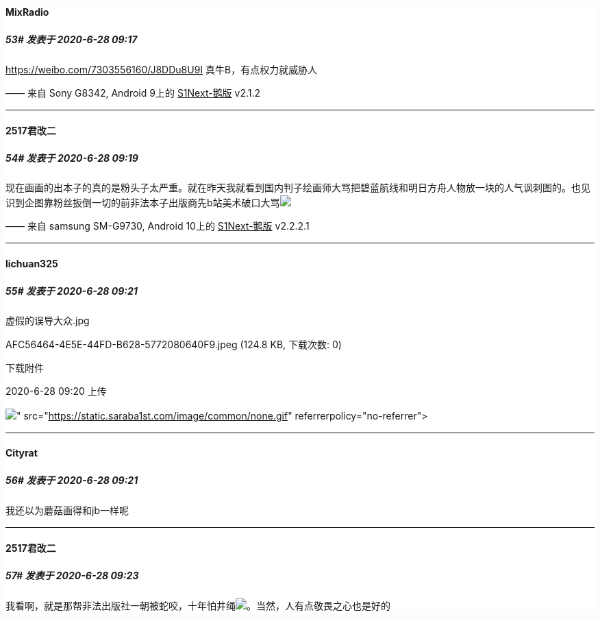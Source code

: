 ####  MixRadio  
##### 53#       发表于 2020-6-28 09:17


https://weibo.com/7303556160/J8DDu8U9I
真牛B，有点权力就威胁人

—— 来自 Sony G8342, Android 9上的 [S1Next-鹅版](https://github.com/ykrank/S1-Next/releases) v2.1.2


-----

####  2517君改二  
##### 54#       发表于 2020-6-28 09:19


现在画画的出本子的真的是粉头子太严重。就在昨天我就看到国内判子绘画师大骂把碧蓝航线和明日方舟人物放一块的人气讽刺图的。也见识到企图靠粉丝扳倒一切的前非法本子出版商先b站美术破口大骂<img src="https://static.saraba1st.com/image/smiley/face2017/037.png" referrerpolicy="no-referrer">

—— 来自 samsung SM-G9730, Android 10上的 [S1Next-鹅版](https://github.com/ykrank/S1-Next/releases) v2.2.2.1


-----

####  lichuan325  
##### 55#       发表于 2020-6-28 09:21


虚假的误导大众.jpg


AFC56464-4E5E-44FD-B628-5772080640F9.jpeg
(124.8 KB, 下载次数: 0)


下载附件


2020-6-28 09:20 上传


<img src="https://img.saraba1st.com/forum/202006/28/092054yew8xleoel17e7wo.jpeg" referrerpolicy="no-referrer">" src="https://static.saraba1st.com/image/common/none.gif" referrerpolicy="no-referrer">


-----

####  Cityrat  
##### 56#       发表于 2020-6-28 09:21


我还以为蘑菇画得和jb一样呢


-----

####  2517君改二  
##### 57#       发表于 2020-6-28 09:23


我看啊，就是那帮非法出版社一朝被蛇咬，十年怕井绳<img src="https://static.saraba1st.com/image/smiley/face2017/033.png" referrerpolicy="no-referrer">。当然，人有点敬畏之心也是好的
